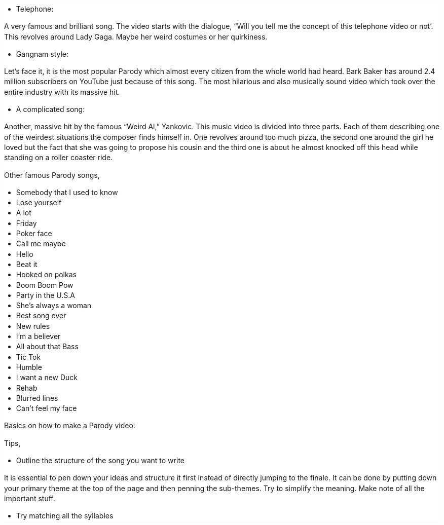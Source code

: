* Telephone:

A very famous and brilliant song. The video starts with the dialogue, “Will you tell me the concept of this telephone video or not’. This revolves around Lady Gaga. Maybe her weird costumes or her quirkiness.

* Gangnam style:

Let’s face it, it is the most popular Parody which almost every citizen from the whole world had heard. Bark Baker has around 2.4 million subscribers on YouTube just because of this song. The most hilarious and also musically sound video which took over the entire industry with its massive hit.

* A complicated song:

Another, massive hit by the famous “Weird Al,” Yankovic. This music video is divided into three parts. Each of them describing one of the weirdest situations the composer finds himself in. One revolves around too much pizza, the second one around the girl he loved but the fact that she was going to propose his cousin and the third one is about he almost knocked off this head while standing on a roller coaster ride.

 Other famous Parody songs,

* Somebody that I used to know
* Lose yourself
* A lot
* Friday
* Poker face
* Call me maybe
* Hello
* Beat it
* Hooked on polkas
* Boom Boom Pow
* Party in the U.S.A
* She’s always a woman
* Best song ever
* New rules
* I’m a believer
* All about that Bass
* Tic Tok
* Humble
* I want a new Duck
* Rehab
* Blurred lines
* Can’t feel my face

 Basics on how to make a Parody video:

 Tips,

* Outline the structure of the song you want to write

It is essential to pen down your ideas and structure it first instead of directly jumping to the finale. It can be done by putting down your primary theme at the top of the page and then penning the sub-themes. Try to simplify the meaning. Make note of all the important stuff.

* Try matching all the syllables
